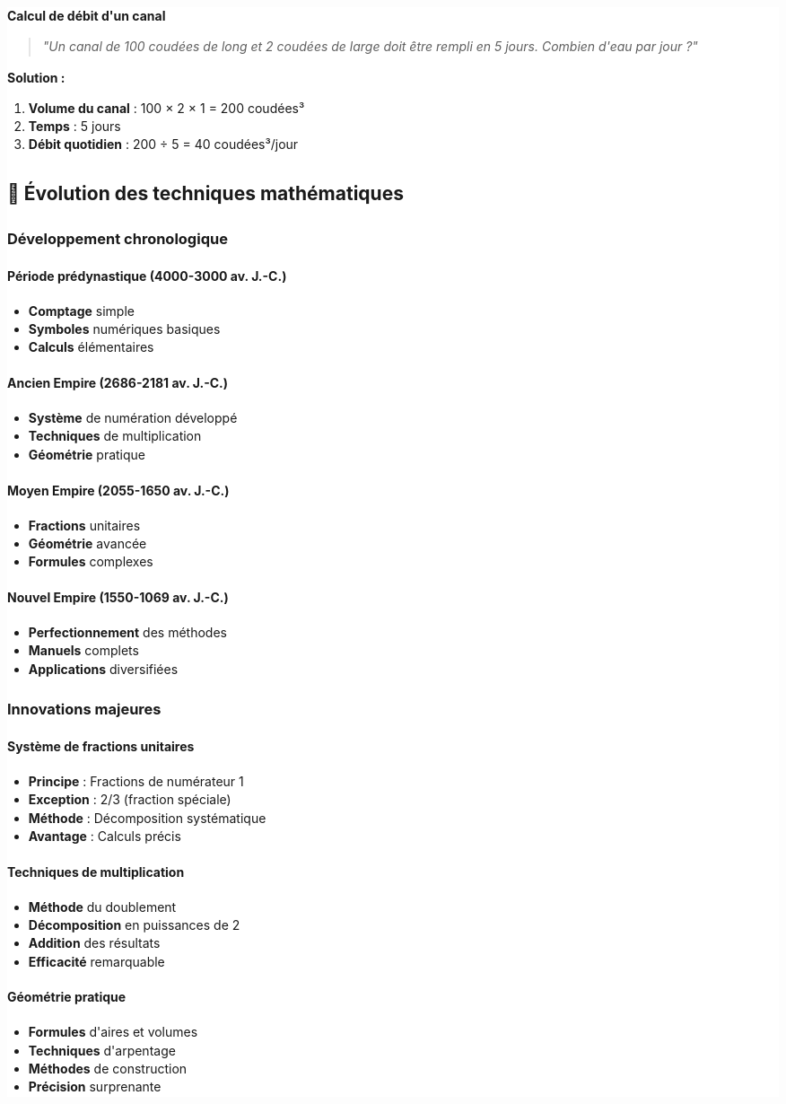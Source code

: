 **Calcul de débit d'un canal**
> *"Un canal de 100 coudées de long et 2 coudées de large doit être rempli en 5 jours. Combien d'eau par jour ?"*

**Solution :**
1. **Volume du canal** : 100 × 2 × 1 = 200 coudées³
2. **Temps** : 5 jours
3. **Débit quotidien** : 200 ÷ 5 = 40 coudées³/jour

## 🧮 Évolution des techniques mathématiques

### **Développement chronologique**

#### **Période prédynastique (4000-3000 av. J.-C.)**
- **Comptage** simple
- **Symboles** numériques basiques
- **Calculs** élémentaires

#### **Ancien Empire (2686-2181 av. J.-C.)**
- **Système** de numération développé
- **Techniques** de multiplication
- **Géométrie** pratique

#### **Moyen Empire (2055-1650 av. J.-C.)**
- **Fractions** unitaires
- **Géométrie** avancée
- **Formules** complexes

#### **Nouvel Empire (1550-1069 av. J.-C.)**
- **Perfectionnement** des méthodes
- **Manuels** complets
- **Applications** diversifiées

### **Innovations majeures**

#### **Système de fractions unitaires**
- **Principe** : Fractions de numérateur 1
- **Exception** : 2/3 (fraction spéciale)
- **Méthode** : Décomposition systématique
- **Avantage** : Calculs précis

#### **Techniques de multiplication**
- **Méthode** du doublement
- **Décomposition** en puissances de 2
- **Addition** des résultats
- **Efficacité** remarquable

#### **Géométrie pratique**
- **Formules** d'aires et volumes
- **Techniques** d'arpentage
- **Méthodes** de construction
- **Précision** surprenante
